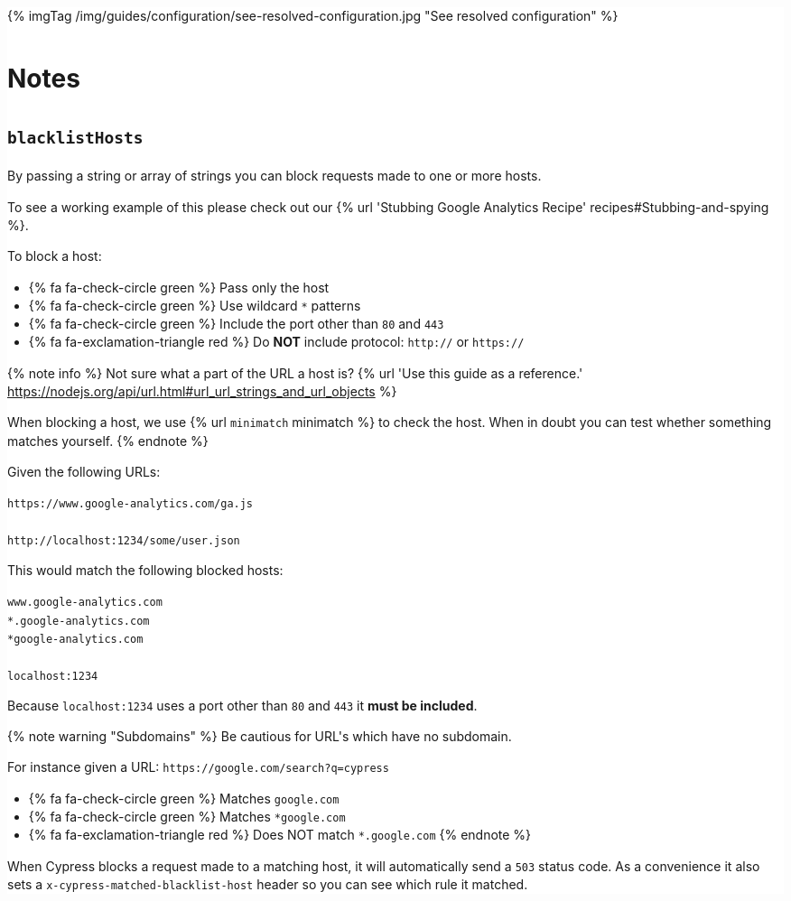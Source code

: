 {% imgTag /img/guides/configuration/see-resolved-configuration.jpg "See resolved configuration" %}

# Notes

## `blacklistHosts`

By passing a string or array of strings you can block requests made to one or more hosts.

To see a working example of this please check out our {% url 'Stubbing Google Analytics Recipe' recipes#Stubbing-and-spying %}.

To block a host:

- {% fa fa-check-circle green %} Pass only the host
- {% fa fa-check-circle green %} Use wildcard `*` patterns
- {% fa fa-check-circle green %} Include the port other than `80` and `443`
- {% fa fa-exclamation-triangle red %} Do **NOT** include protocol: `http://` or `https://`

{% note info %}
Not sure what a part of the URL a host is? {% url 'Use this guide as a reference.' https://nodejs.org/api/url.html#url_url_strings_and_url_objects %}

When blocking a host, we use {% url `minimatch` minimatch %} to check the host. When in doubt you can test whether something matches yourself.
{% endnote %}

Given the following URLs:

```text
https://www.google-analytics.com/ga.js

http://localhost:1234/some/user.json
```

This would match the following blocked hosts:

```text
www.google-analytics.com
*.google-analytics.com
*google-analytics.com

localhost:1234
```

Because `localhost:1234` uses a port other than `80` and `443` it **must be included**.

{% note warning "Subdomains" %}
Be cautious for URL's which have no subdomain.

For instance given a URL: `https://google.com/search?q=cypress`

- {% fa fa-check-circle green %} Matches `google.com`
- {% fa fa-check-circle green %} Matches `*google.com`
- {% fa fa-exclamation-triangle red %} Does NOT match `*.google.com`
{% endnote %}

When Cypress blocks a request made to a matching host, it will automatically send a `503` status code. As a convenience it also sets a `x-cypress-matched-blacklist-host` header so you can see which rule it matched.
